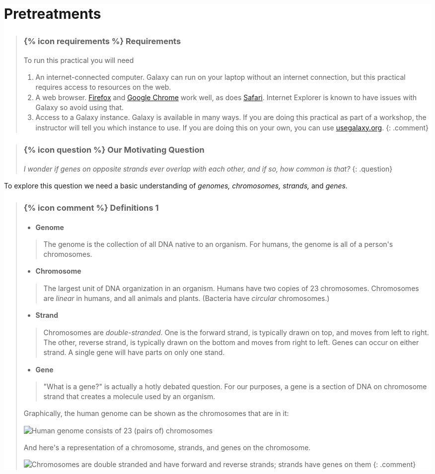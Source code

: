 # Pretreatments

> ### {% icon requirements %} Requirements
>
> To run this practical you will need
>
> 1. An internet-connected computer.  Galaxy can run on your laptop without an internet connection, but this practical requires access to resources on the web.
> 1. A web browser. [Firefox](https://www.mozilla.org/firefox) and [Google Chrome](https://www.google.com/chrome/) work well, as does [Safari](https://www.apple.com/safari/).  Internet Explorer is known to have issues with Galaxy so avoid using that.
> 1. Access to a Galaxy instance.  Galaxy is available in many ways. If you are doing this practical as part of a workshop, the instructor will tell you which instance to use. If you are doing this on your own, you can use [usegalaxy.org](https://usegalaxy.org).
{: .comment}


> ### {% icon question %} Our Motivating Question
> *I wonder if genes on opposite strands ever overlap with each other, and if so, how common is that?*
{: .question}

To explore this question we need a basic understanding of *genomes, chromosomes, strands,* and  *genes.*

> ### {% icon comment %} Definitions 1
>
> * **Genome**
>> The genome is the collection of all DNA native to an organism. For humans, the genome is all of a person's chromosomes.
>
> * **Chromosome**
>> The largest unit of DNA organization in an organism.  Humans have two copies of 23 chromosomes.  Chromosomes are *linear* in humans, and all animals and plants.  (Bacteria have *circular* chromosomes.)
>
> * **Strand**
>> Chromosomes are *double-stranded*.  One is the forward strand, is typically drawn on top, and moves from left to right. The other, reverse strand, is typically drawn on the bottom and moves from right to left.  Genes can occur on either strand.  A single gene will have parts on only one stand.
>
> * **Gene**
>> "What is a gene?" is actually a hotly debated question.  For our purposes, a gene is a section of DNA on chromosome strand that creates a molecule used by an organism.
>
> Graphically, the human genome can be shown as the chromosomes that are in it:
>
> ![Human genome consists of 23 (pairs of) chromosomes](../../images/human_genome_chroms.png)
>
> And here's a representation of a chromosome, strands, and genes on the chromosome.
>
> ![Chromosomes are double stranded and have forward and reverse strands; strands have genes on them](../../images/chromosome_strands_genes.png)
{: .comment}
